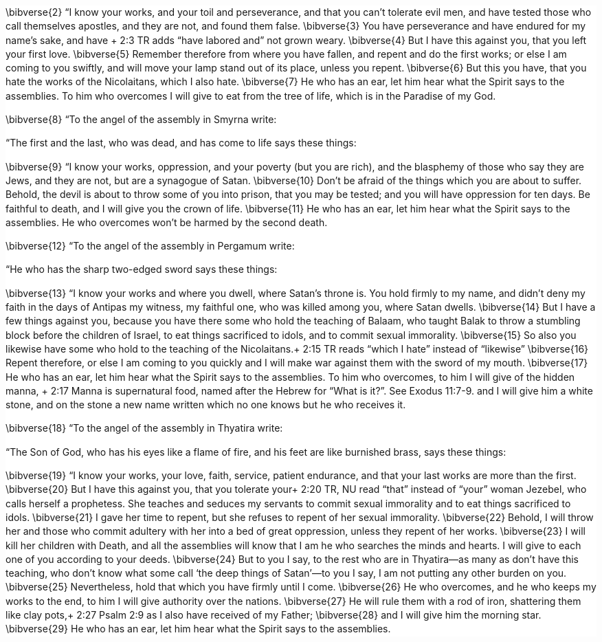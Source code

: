 \bibverse{2} “I know your works, and your toil and perseverance, and that you can’t tolerate evil men, and have tested those who call themselves apostles, and they are not, and found them false. \bibverse{3} You have perseverance and have endured for my name’s sake, and have + 2:3 TR adds “have labored and” not grown weary. \bibverse{4} But I have this against you, that you left your first love. \bibverse{5} Remember therefore from where you have fallen, and repent and do the first works; or else I am coming to you swiftly, and will move your lamp stand out of its place, unless you repent. \bibverse{6} But this you have, that you hate the works of the Nicolaitans, which I also hate. \bibverse{7} He who has an ear, let him hear what the Spirit says to the assemblies. To him who overcomes I will give to eat from the tree of life, which is in the Paradise of my God. 

\bibverse{8} “To the angel of the assembly in Smyrna write: 

“The first and the last, who was dead, and has come to life says these things: 

\bibverse{9} “I know your works, oppression, and your poverty (but you are rich), and the blasphemy of those who say they are Jews, and they are not, but are a synagogue of Satan. \bibverse{10} Don’t be afraid of the things which you are about to suffer. Behold, the devil is about to throw some of you into prison, that you may be tested; and you will have oppression for ten days. Be faithful to death, and I will give you the crown of life. \bibverse{11} He who has an ear, let him hear what the Spirit says to the assemblies. He who overcomes won’t be harmed by the second death. 

\bibverse{12} “To the angel of the assembly in Pergamum write: 

“He who has the sharp two-edged sword says these things: 

\bibverse{13} “I know your works and where you dwell, where Satan’s throne is. You hold firmly to my name, and didn’t deny my faith in the days of Antipas my witness, my faithful one, who was killed among you, where Satan dwells. \bibverse{14} But I have a few things against you, because you have there some who hold the teaching of Balaam, who taught Balak to throw a stumbling block before the children of Israel, to eat things sacrificed to idols, and to commit sexual immorality. \bibverse{15} So also you likewise have some who hold to the teaching of the Nicolaitans.+ 2:15 TR reads “which I hate” instead of “likewise” \bibverse{16} Repent therefore, or else I am coming to you quickly and I will make war against them with the sword of my mouth. \bibverse{17} He who has an ear, let him hear what the Spirit says to the assemblies. To him who overcomes, to him I will give of the hidden manna, + 2:17 Manna is supernatural food, named after the Hebrew for “What is it?”. See Exodus 11:7-9. and I will give him a white stone, and on the stone a new name written which no one knows but he who receives it. 

\bibverse{18} “To the angel of the assembly in Thyatira write: 

“The Son of God, who has his eyes like a flame of fire, and his feet are like burnished brass, says these things: 

\bibverse{19} “I know your works, your love, faith, service, patient endurance, and that your last works are more than the first. \bibverse{20} But I have this against you, that you tolerate your+ 2:20 TR, NU read “that” instead of “your” woman Jezebel, who calls herself a prophetess. She teaches and seduces my servants to commit sexual immorality and to eat things sacrificed to idols. \bibverse{21} I gave her time to repent, but she refuses to repent of her sexual immorality. \bibverse{22} Behold, I will throw her and those who commit adultery with her into a bed of great oppression, unless they repent of her works. \bibverse{23} I will kill her children with Death, and all the assemblies will know that I am he who searches the minds and hearts. I will give to each one of you according to your deeds. \bibverse{24} But to you I say, to the rest who are in Thyatira—as many as don’t have this teaching, who don’t know what some call ‘the deep things of Satan’—to you I say, I am not putting any other burden on you. \bibverse{25} Nevertheless, hold that which you have firmly until I come. \bibverse{26} He who overcomes, and he who keeps my works to the end, to him I will give authority over the nations. \bibverse{27} He will rule them with a rod of iron, shattering them like clay pots,+ 2:27 Psalm 2:9 as I also have received of my Father; \bibverse{28} and I will give him the morning star. \bibverse{29} He who has an ear, let him hear what the Spirit says to the assemblies. 
